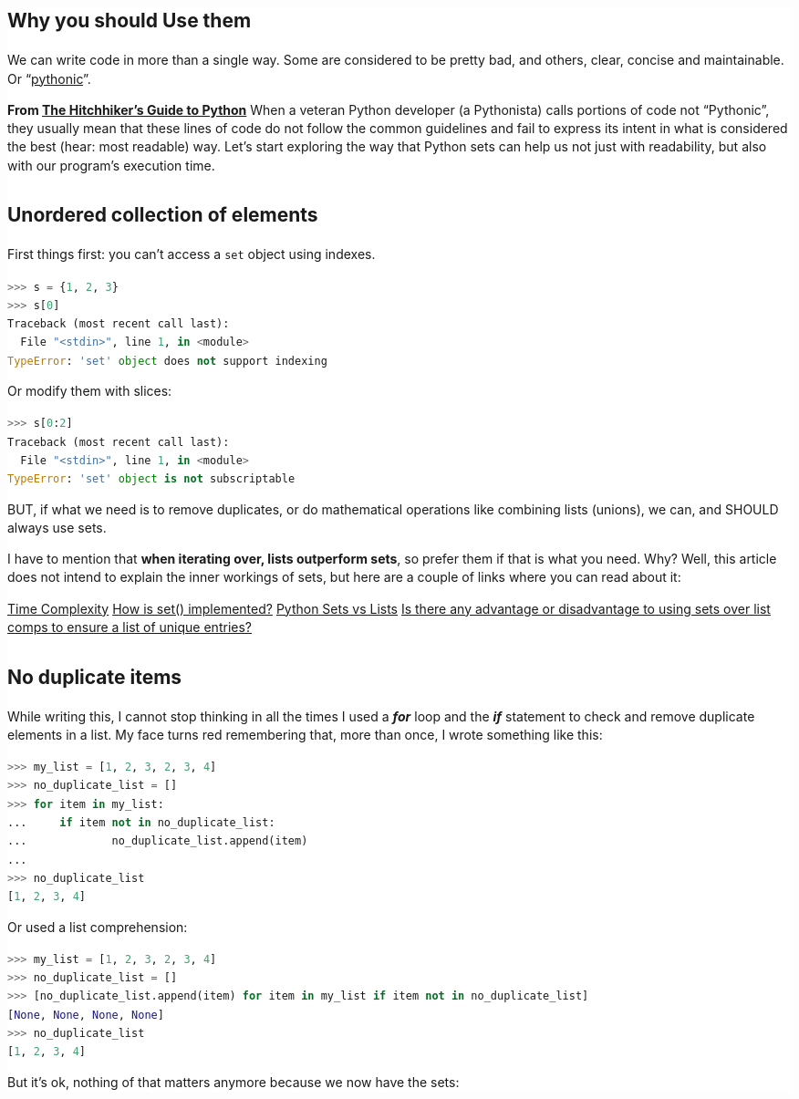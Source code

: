 ## Why you should Use them
We can write code in more than a single way. Some are considered to be pretty bad, and others, clear, concise and maintainable. Or “[pythonic](https://docs.python-guide.org/writing/style/)”.

**From [The Hitchhiker’s Guide to Python](https://docs.python-guide.org/)**
When a veteran Python developer (a Pythonista) calls portions of code not “Pythonic”, they usually mean that these lines of code do not follow the common guidelines and fail to express its intent in what is considered the best (hear: most readable) way.
Let’s start exploring the way that Python sets can help us not just with readability, but also with our program’s execution time.

## Unordered collection of elements
First things first: you can’t access a `set` object using indexes.
```python
>>> s = {1, 2, 3}
>>> s[0]
Traceback (most recent call last):
  File "<stdin>", line 1, in <module>
TypeError: 'set' object does not support indexing
```
Or modify them with slices:
```python
>>> s[0:2]
Traceback (most recent call last):
  File "<stdin>", line 1, in <module>
TypeError: 'set' object is not subscriptable
```
BUT, if what we need is to remove duplicates, or do mathematical operations like combining lists (unions), we can, and SHOULD always use sets.

I have to mention that **when iterating over, lists outperform sets**, so prefer them if that is what you need. Why? Well, this article does not intend to explain the inner workings of sets, but here are a couple of links where you can read about it:

[Time Complexity](https://wiki.python.org/moin/TimeComplexity)
[How is set() implemented?](https://stackoverflow.com/questions/3949310/how-is-set-implemented)
[Python Sets vs Lists](https://stackoverflow.com/questions/2831212/python-sets-vs-lists)
[Is there any advantage or disadvantage to using sets over list comps to ensure a list of unique entries?](https://mail.python.org/pipermail/python-list/2011-June/606738.html)

## No duplicate items
While writing this, I cannot stop thinking in all the times I used a ***for*** loop and the ***if*** statement to check and remove duplicate elements in a list. My face turns red remembering that, more than once, I wrote something like this:
```python
>>> my_list = [1, 2, 3, 2, 3, 4]
>>> no_duplicate_list = []
>>> for item in my_list:
...     if item not in no_duplicate_list:
...             no_duplicate_list.append(item)
...
>>> no_duplicate_list
[1, 2, 3, 4]
```
Or used a list comprehension:
```python
>>> my_list = [1, 2, 3, 2, 3, 4]
>>> no_duplicate_list = []
>>> [no_duplicate_list.append(item) for item in my_list if item not in no_duplicate_list]
[None, None, None, None]
>>> no_duplicate_list
[1, 2, 3, 4]
```
But it’s ok, nothing of that matters anymore because we now have the sets:
